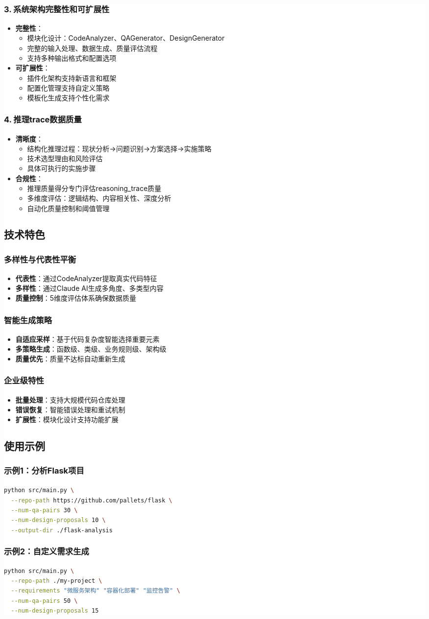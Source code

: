 ### 3. 系统架构完整性和可扩展性 
- **完整性**：
  - 模块化设计：CodeAnalyzer、QAGenerator、DesignGenerator
  - 完整的输入处理、数据生成、质量评估流程
  - 支持多种输出格式和配置选项
- **可扩展性**：
  - 插件化架构支持新语言和框架
  - 配置化管理支持自定义策略
  - 模板化生成支持个性化需求

### 4. 推理trace数据质量 
- **清晰度**：
  - 结构化推理过程：现状分析→问题识别→方案选择→实施策略
  - 技术选型理由和风险评估
  - 具体可执行的实施步骤
- **合规性**：
  - 推理质量得分专门评估reasoning_trace质量
  - 多维度评估：逻辑结构、内容相关性、深度分析
  - 自动化质量控制和阈值管理

##  技术特色

### 多样性与代表性平衡
- **代表性**：通过CodeAnalyzer提取真实代码特征
- **多样性**：通过Claude AI生成多角度、多类型内容
- **质量控制**：5维度评估体系确保数据质量

### 智能生成策略
- **自适应采样**：基于代码复杂度智能选择重要元素
- **多策略生成**：函数级、类级、业务规则级、架构级
- **质量优先**：质量不达标自动重新生成

### 企业级特性
- **批量处理**：支持大规模代码仓库处理
- **错误恢复**：智能错误处理和重试机制
- **扩展性**：模块化设计支持功能扩展

##  使用示例

### 示例1：分析Flask项目
```bash
python src/main.py \
  --repo-path https://github.com/pallets/flask \
  --num-qa-pairs 30 \
  --num-design-proposals 10 \
  --output-dir ./flask-analysis
```

### 示例2：自定义需求生成
```bash
python src/main.py \
  --repo-path ./my-project \
  --requirements "微服务架构" "容器化部署" "监控告警" \
  --num-qa-pairs 50 \
  --num-design-proposals 15
```
